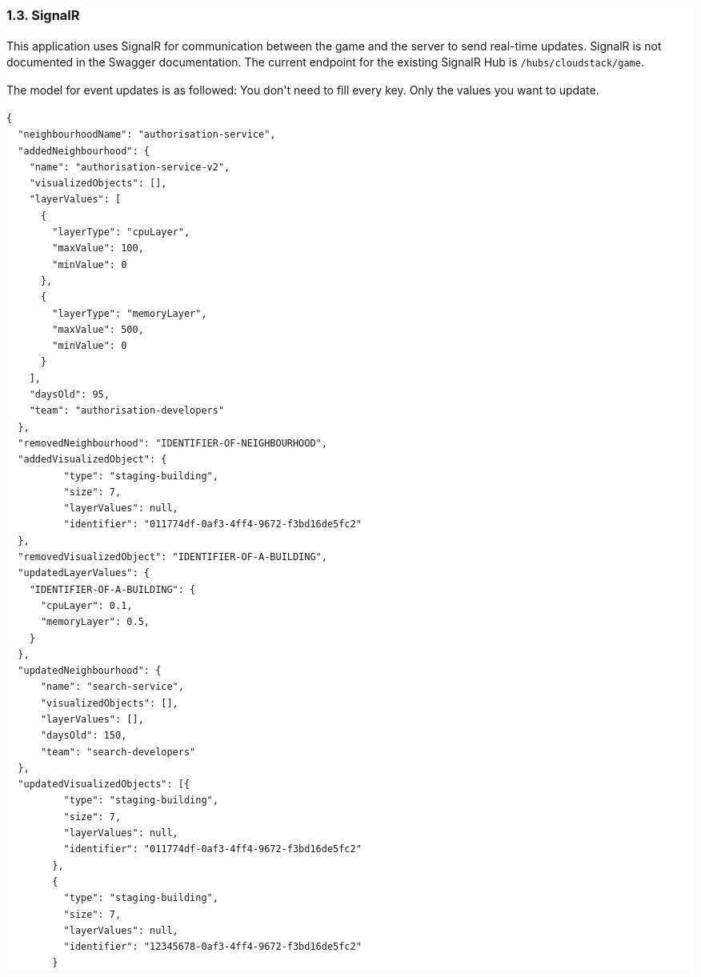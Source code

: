 ### 1.3. SignalR

This application uses SignalR for communication between the game and the server to send real-time updates.
SignalR is not documented in the Swagger documentation.
The current endpoint for the existing SignalR Hub is `/hubs/cloudstack/game`.

The model for event updates is as followed:
You don't need to fill every key. Only the values you want to update.

```jsonc
{
  "neighbourhoodName": "authorisation-service",
  "addedNeighbourhood": {
    "name": "authorisation-service-v2",
    "visualizedObjects": [],
    "layerValues": [
      {
        "layerType": "cpuLayer",
        "maxValue": 100,
        "minValue": 0
      },
      {
        "layerType": "memoryLayer",
        "maxValue": 500,
        "minValue": 0
      }
    ],
    "daysOld": 95,
    "team": "authorisation-developers"
  },
  "removedNeighbourhood": "IDENTIFIER-OF-NEIGHBOURHOOD",
  "addedVisualizedObject": {
          "type": "staging-building",
          "size": 7,
          "layerValues": null,
          "identifier": "011774df-0af3-4ff4-9672-f3bd16de5fc2"
  },
  "removedVisualizedObject": "IDENTIFIER-OF-A-BUILDING",
  "updatedLayerValues": {
    "IDENTIFIER-OF-A-BUILDING": {
      "cpuLayer": 0.1,
      "memoryLayer": 0.5,
    }
  },
  "updatedNeighbourhood": {
      "name": "search-service",
      "visualizedObjects": [],
      "layerValues": [],
      "daysOld": 150,
      "team": "search-developers"
  },
  "updatedVisualizedObjects": [{
          "type": "staging-building",
          "size": 7,
          "layerValues": null,
          "identifier": "011774df-0af3-4ff4-9672-f3bd16de5fc2"
        },
        {
          "type": "staging-building",
          "size": 7,
          "layerValues": null,
          "identifier": "12345678-0af3-4ff4-9672-f3bd16de5fc2"
        }
```